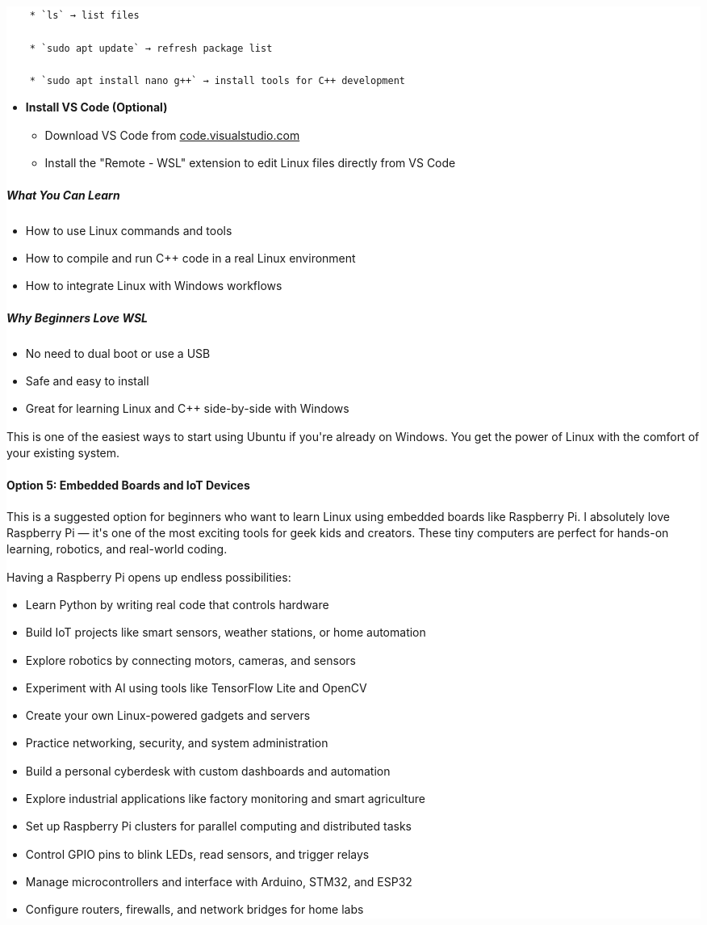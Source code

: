        * `ls` → list files

        * `sudo apt update` → refresh package list

        * `sudo apt install nano g++` → install tools for C++ development

* **Install VS Code (Optional)**

    * Download VS Code from [code.visualstudio.com](https://code.visualstudio.com/)

    * Install the "Remote - WSL" extension to edit Linux files directly from VS Code

##### What You Can Learn

* How to use Linux commands and tools

* How to compile and run C++ code in a real Linux environment

* How to integrate Linux with Windows workflows

##### Why Beginners Love WSL

* No need to dual boot or use a USB

* Safe and easy to install

* Great for learning Linux and C++ side-by-side with Windows

This is one of the easiest ways to start using Ubuntu if you're already on Windows. You get the power of Linux with the comfort of your existing system.


#### Option 5: Embedded Boards and IoT Devices

This is a suggested option for beginners who want to learn Linux using embedded boards like Raspberry Pi. I absolutely love Raspberry Pi — it's one of the most exciting tools for geek kids and creators. These tiny computers are perfect for hands-on learning, robotics, and real-world coding.

Having a Raspberry Pi opens up endless possibilities:

* Learn Python by writing real code that controls hardware

* Build IoT projects like smart sensors, weather stations, or home automation

* Explore robotics by connecting motors, cameras, and sensors

* Experiment with AI using tools like TensorFlow Lite and OpenCV

* Create your own Linux-powered gadgets and servers

* Practice networking, security, and system administration

* Build a personal cyberdesk with custom dashboards and automation

* Explore industrial applications like factory monitoring and smart agriculture

* Set up Raspberry Pi clusters for parallel computing and distributed tasks

* Control GPIO pins to blink LEDs, read sensors, and trigger relays

* Manage microcontrollers and interface with Arduino, STM32, and ESP32

* Configure routers, firewalls, and network bridges for home labs
